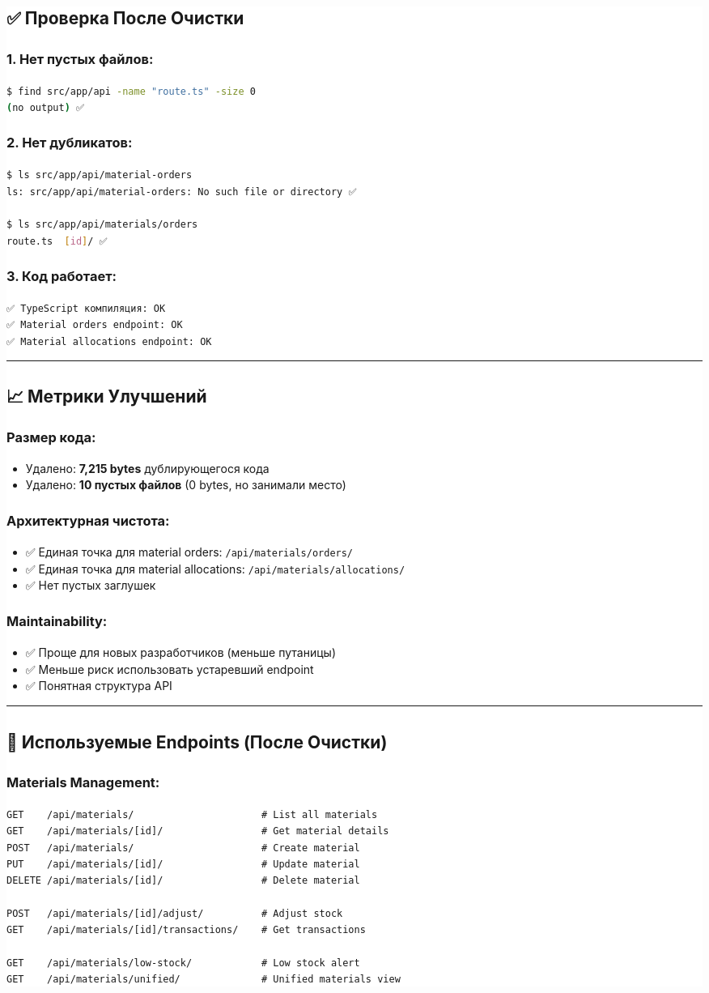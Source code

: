 
## ✅ Проверка После Очистки

### **1. Нет пустых файлов:**
```bash
$ find src/app/api -name "route.ts" -size 0
(no output) ✅
```

### **2. Нет дубликатов:**
```bash
$ ls src/app/api/material-orders
ls: src/app/api/material-orders: No such file or directory ✅

$ ls src/app/api/materials/orders
route.ts  [id]/ ✅
```

### **3. Код работает:**
```bash
✅ TypeScript компиляция: OK
✅ Material orders endpoint: OK
✅ Material allocations endpoint: OK
```

---

## 📈 Метрики Улучшений

### **Размер кода:**
- Удалено: **7,215 bytes** дублирующегося кода
- Удалено: **10 пустых файлов** (0 bytes, но занимали место)

### **Архитектурная чистота:**
- ✅ Единая точка для material orders: `/api/materials/orders/`
- ✅ Единая точка для material allocations: `/api/materials/allocations/`
- ✅ Нет пустых заглушек

### **Maintainability:**
- ✅ Проще для новых разработчиков (меньше путаницы)
- ✅ Меньше риск использовать устаревший endpoint
- ✅ Понятная структура API

---

## 🎯 Используемые Endpoints (После Очистки)

### **Materials Management:**
```
GET    /api/materials/                      # List all materials
GET    /api/materials/[id]/                 # Get material details
POST   /api/materials/                      # Create material
PUT    /api/materials/[id]/                 # Update material
DELETE /api/materials/[id]/                 # Delete material

POST   /api/materials/[id]/adjust/          # Adjust stock
GET    /api/materials/[id]/transactions/    # Get transactions

GET    /api/materials/low-stock/            # Low stock alert
GET    /api/materials/unified/              # Unified materials view
```

